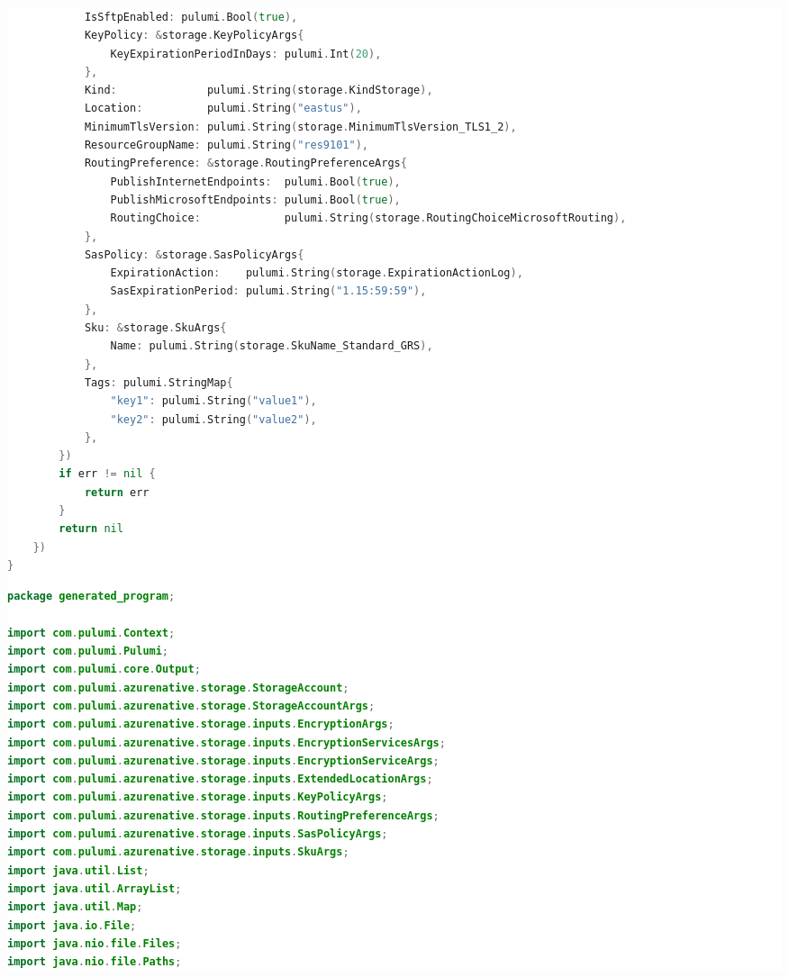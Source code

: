 ```go
			IsSftpEnabled: pulumi.Bool(true),
			KeyPolicy: &storage.KeyPolicyArgs{
				KeyExpirationPeriodInDays: pulumi.Int(20),
			},
			Kind:              pulumi.String(storage.KindStorage),
			Location:          pulumi.String("eastus"),
			MinimumTlsVersion: pulumi.String(storage.MinimumTlsVersion_TLS1_2),
			ResourceGroupName: pulumi.String("res9101"),
			RoutingPreference: &storage.RoutingPreferenceArgs{
				PublishInternetEndpoints:  pulumi.Bool(true),
				PublishMicrosoftEndpoints: pulumi.Bool(true),
				RoutingChoice:             pulumi.String(storage.RoutingChoiceMicrosoftRouting),
			},
			SasPolicy: &storage.SasPolicyArgs{
				ExpirationAction:    pulumi.String(storage.ExpirationActionLog),
				SasExpirationPeriod: pulumi.String("1.15:59:59"),
			},
			Sku: &storage.SkuArgs{
				Name: pulumi.String(storage.SkuName_Standard_GRS),
			},
			Tags: pulumi.StringMap{
				"key1": pulumi.String("value1"),
				"key2": pulumi.String("value2"),
			},
		})
		if err != nil {
			return err
		}
		return nil
	})
}

```


</pulumi-choosable>
</div>


<div>
<pulumi-choosable type="language" values="java">


```java
package generated_program;

import com.pulumi.Context;
import com.pulumi.Pulumi;
import com.pulumi.core.Output;
import com.pulumi.azurenative.storage.StorageAccount;
import com.pulumi.azurenative.storage.StorageAccountArgs;
import com.pulumi.azurenative.storage.inputs.EncryptionArgs;
import com.pulumi.azurenative.storage.inputs.EncryptionServicesArgs;
import com.pulumi.azurenative.storage.inputs.EncryptionServiceArgs;
import com.pulumi.azurenative.storage.inputs.ExtendedLocationArgs;
import com.pulumi.azurenative.storage.inputs.KeyPolicyArgs;
import com.pulumi.azurenative.storage.inputs.RoutingPreferenceArgs;
import com.pulumi.azurenative.storage.inputs.SasPolicyArgs;
import com.pulumi.azurenative.storage.inputs.SkuArgs;
import java.util.List;
import java.util.ArrayList;
import java.util.Map;
import java.io.File;
import java.nio.file.Files;
import java.nio.file.Paths;

```